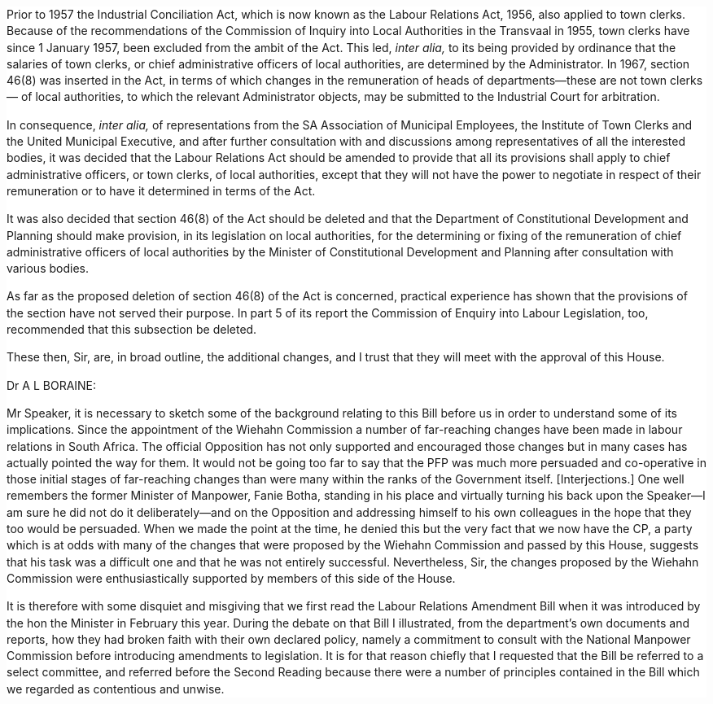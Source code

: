 <p>Prior to 1957 the Industrial Conciliation Act, which is now known as the Labour Relations Act, 1956, also applied to town clerks. Because of the recommendations of the Commission of Inquiry into Local Authorities in the Transvaal in 1955, town clerks have since 1 January 1957, been excluded from the ambit of the Act. This led, <i>inter alia,</i> to its being provided by ordinance that the salaries of town clerks, or chief administrative officers of local authorities, are determined by the Administrator. In 1967, section 46(8) was inserted in the Act, in terms of which changes in the remuneration of heads of departments&#x2014;these are not town clerks&#x2014; of local authorities, to which the relevant Administrator objects, may be submitted to the Industrial Court for arbitration.</p>

<p>In consequence, <i>inter alia,</i> of representations from the SA Association of Municipal Employees, the Institute of Town Clerks and the United Municipal Executive, and after further consultation with and discussions among representatives of all the interested bodies, it was decided that the Labour Relations Act should be amended to provide that all its provisions shall apply to chief administrative officers, or town clerks, of local authorities, except that they will not have the power to negotiate in respect of their remuneration or to have it determined in terms of the Act.</p>

<p>It was also decided that section 46(8) of the Act should be deleted and that the Department of Constitutional Development and Planning should make provision, in its legislation on local authorities, for the determining or fixing of the remuneration of chief administrative officers of local authorities by the Minister of Constitutional Development and Planning after consultation with various bodies.</p>

<p>As far as the proposed deletion of section 46(8) of the Act is concerned, practical experience has shown that the provisions of the section have not served their purpose. In part 5 of its report the Commission of Enquiry into Labour Legislation, too, recommended that this subsection be deleted.</p>

<p>These then, Sir, are, in broad outline, the additional changes, and I trust that they will meet with the approval of this House.</p>

</speech>

<speech by="#boraine">

<from>Dr <person refersTo="hansard_za">A L BORAINE</person>:</from>

<p>Mr Speaker, it is necessary to sketch some of the background relating to this Bill before us in order to understand some of its implications. Since the appointment of the Wiehahn Commission a number of far-reaching changes have been made in labour relations in South Africa. The official Opposition has not only supported and encouraged those changes but in many cases has actually pointed the way for them. It would not be going too far to say that the PFP was much more persuaded and co-operative in those initial stages of far-reaching changes than were many within the ranks of the Government itself. [Interjections.] One well remembers the former Minister of Manpower, Fanie Botha, standing in his place and virtually turning his back upon the Speaker&#x2014;I am sure he did not do it deliberately&#x2014;and on the Opposition and addressing himself to his own colleagues in the hope that they too would be persuaded. When we made the point at the time, he denied this but the very fact that we now have the CP, a party which is at odds with many of the changes that were proposed by the <span class="col_8297-8298" refersTo="page_1481"/>Wiehahn Commission and passed by this House, suggests that his task was a difficult one and that he was not entirely successful. Nevertheless, Sir, the changes proposed by the Wiehahn Commission were enthusiastically supported by members of this side of the House.</p>

<p>It is therefore with some disquiet and misgiving that we first read the Labour Relations Amendment Bill when it was introduced by the hon the Minister in February this year. During the debate on that Bill I illustrated, from the department&#x2019;s own documents and reports, how they had broken faith with their own declared policy, namely a commitment to consult with the National Manpower Commission before introducing amendments to legislation. It is for that reason chiefly that I requested that the Bill be referred to a select committee, and referred before the Second Reading because there were a number of principles contained in the Bill which we regarded as contentious and unwise.</p>
